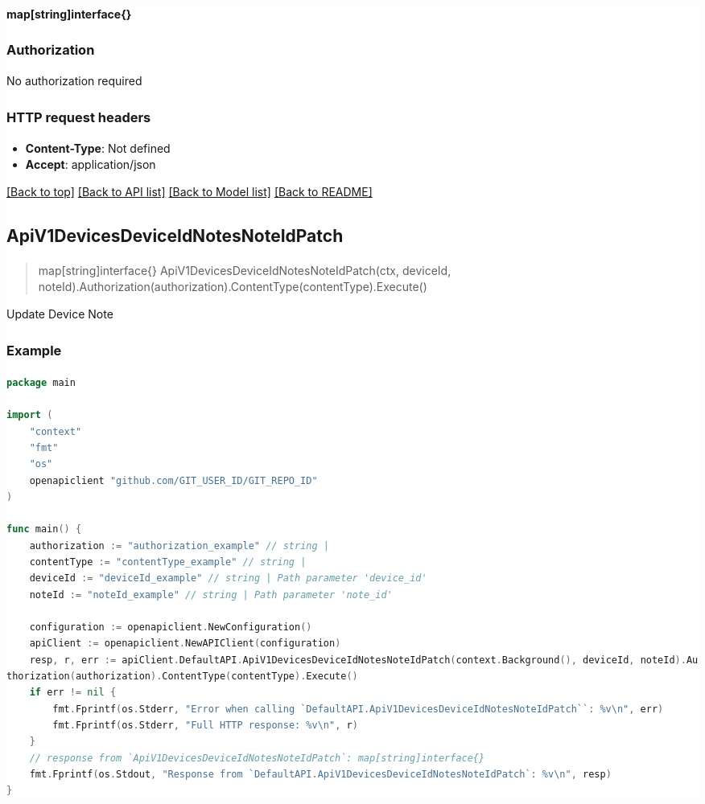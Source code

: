 **map[string]interface{}**

### Authorization

No authorization required

### HTTP request headers

- **Content-Type**: Not defined
- **Accept**: application/json

[[Back to top]](#) [[Back to API list]](../README.md#documentation-for-api-endpoints)
[[Back to Model list]](../README.md#documentation-for-models)
[[Back to README]](../README.md)


## ApiV1DevicesDeviceIdNotesNoteIdPatch

> map[string]interface{} ApiV1DevicesDeviceIdNotesNoteIdPatch(ctx, deviceId, noteId).Authorization(authorization).ContentType(contentType).Execute()

Update Device Note



### Example

```go
package main

import (
	"context"
	"fmt"
	"os"
	openapiclient "github.com/GIT_USER_ID/GIT_REPO_ID"
)

func main() {
	authorization := "authorization_example" // string | 
	contentType := "contentType_example" // string | 
	deviceId := "deviceId_example" // string | Path parameter 'device_id'
	noteId := "noteId_example" // string | Path parameter 'note_id'

	configuration := openapiclient.NewConfiguration()
	apiClient := openapiclient.NewAPIClient(configuration)
	resp, r, err := apiClient.DefaultAPI.ApiV1DevicesDeviceIdNotesNoteIdPatch(context.Background(), deviceId, noteId).Authorization(authorization).ContentType(contentType).Execute()
	if err != nil {
		fmt.Fprintf(os.Stderr, "Error when calling `DefaultAPI.ApiV1DevicesDeviceIdNotesNoteIdPatch``: %v\n", err)
		fmt.Fprintf(os.Stderr, "Full HTTP response: %v\n", r)
	}
	// response from `ApiV1DevicesDeviceIdNotesNoteIdPatch`: map[string]interface{}
	fmt.Fprintf(os.Stdout, "Response from `DefaultAPI.ApiV1DevicesDeviceIdNotesNoteIdPatch`: %v\n", resp)
}
```
